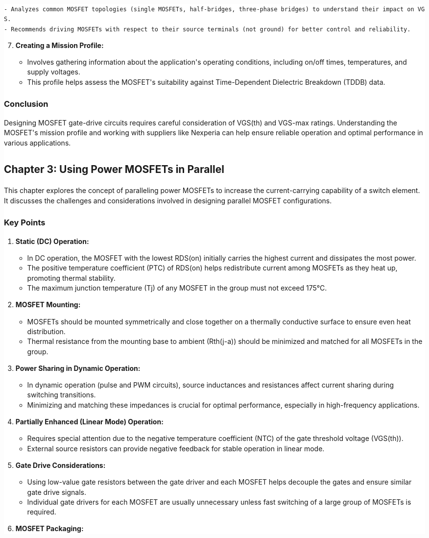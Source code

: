     - Analyzes common MOSFET topologies (single MOSFETs, half-bridges, three-phase bridges) to understand their impact on VGS.
    - Recommends driving MOSFETs with respect to their source terminals (not ground) for better control and reliability.
7. **Creating a Mission Profile:**
    
    - Involves gathering information about the application's operating conditions, including on/off times, temperatures, and supply voltages.
    - This profile helps assess the MOSFET's suitability against Time-Dependent Dielectric Breakdown (TDDB) data.

### Conclusion

Designing MOSFET gate-drive circuits requires careful consideration of VGS(th) and VGS-max ratings. Understanding the MOSFET's mission profile and working with suppliers like Nexperia can help ensure reliable operation and optimal performance in various applications.

## Chapter 3: Using Power MOSFETs in Parallel

This chapter explores the concept of paralleling power MOSFETs to increase the current-carrying capability of a switch element. It discusses the challenges and considerations involved in designing parallel MOSFET configurations.

### Key Points

1. **Static (DC) Operation:**
    
    - In DC operation, the MOSFET with the lowest RDS(on) initially carries the highest current and dissipates the most power.
    - The positive temperature coefficient (PTC) of RDS(on) helps redistribute current among MOSFETs as they heat up, promoting thermal stability.
    - The maximum junction temperature (Tj) of any MOSFET in the group must not exceed 175°C.
2. **MOSFET Mounting:**
    
    - MOSFETs should be mounted symmetrically and close together on a thermally conductive surface to ensure even heat distribution.
    - Thermal resistance from the mounting base to ambient (Rth(j-a)) should be minimized and matched for all MOSFETs in the group.
3. **Power Sharing in Dynamic Operation:**
    
    - In dynamic operation (pulse and PWM circuits), source inductances and resistances affect current sharing during switching transitions.
    - Minimizing and matching these impedances is crucial for optimal performance, especially in high-frequency applications.
4. **Partially Enhanced (Linear Mode) Operation:**
    
    - Requires special attention due to the negative temperature coefficient (NTC) of the gate threshold voltage (VGS(th)).
    - External source resistors can provide negative feedback for stable operation in linear mode.
5. **Gate Drive Considerations:**
    
    - Using low-value gate resistors between the gate driver and each MOSFET helps decouple the gates and ensure similar gate drive signals.
    - Individual gate drivers for each MOSFET are usually unnecessary unless fast switching of a large group of MOSFETs is required.
6. **MOSFET Packaging:**
    